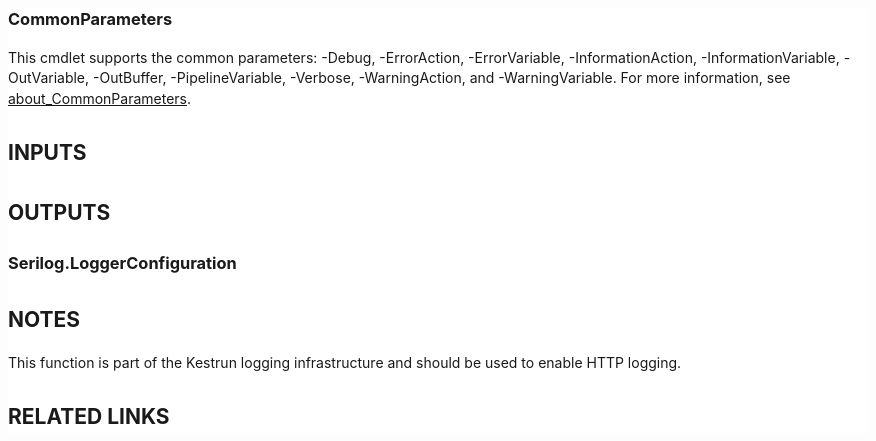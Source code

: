 ### CommonParameters
This cmdlet supports the common parameters: -Debug, -ErrorAction, -ErrorVariable, -InformationAction, -InformationVariable, -OutVariable, -OutBuffer, -PipelineVariable, -Verbose, -WarningAction, and -WarningVariable. For more information, see [about_CommonParameters](http://go.microsoft.com/fwlink/?LinkID=113216).

## INPUTS

## OUTPUTS

### Serilog.LoggerConfiguration
## NOTES
This function is part of the Kestrun logging infrastructure and should be used to enable HTTP logging.

## RELATED LINKS
